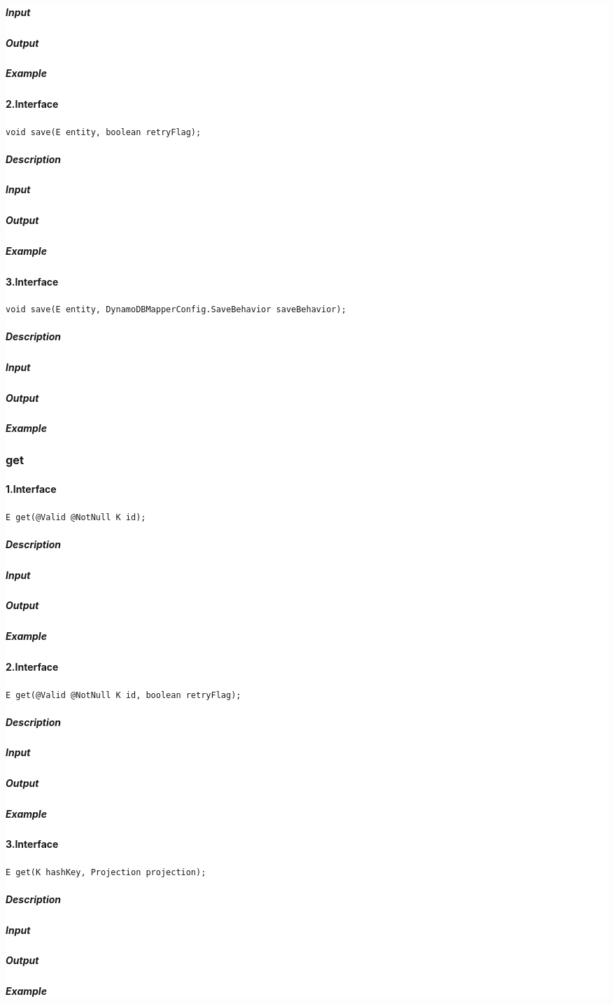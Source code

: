 ##### Input
##### Output
##### Example


#### 2.Interface
	void save(E entity, boolean retryFlag);
##### Description
	
##### Input
##### Output
##### Example

#### 3.Interface
	void save(E entity, DynamoDBMapperConfig.SaveBehavior saveBehavior);
##### Description
	
##### Input
##### Output
##### Example

### get
#### 1.Interface
	E get(@Valid @NotNull K id);
##### Description
	
##### Input
##### Output
##### Example


#### 2.Interface
	E get(@Valid @NotNull K id, boolean retryFlag);
##### Description
	
##### Input
##### Output
##### Example

#### 3.Interface
	E get(K hashKey, Projection projection);
##### Description
	
##### Input
##### Output
##### Example
